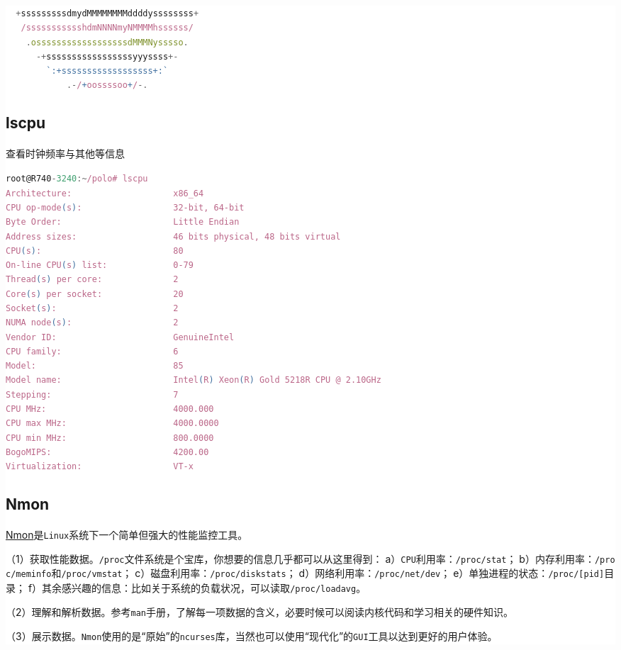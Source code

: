 ```javascript
  +sssssssssdmydMMMMMMMMddddyssssssss+                             
   /ssssssssssshdmNNNNmyNMMMMhssssss/                              
    .ossssssssssssssssssdMMMNysssso.
      -+sssssssssssssssssyyyssss+-
        `:+ssssssssssssssssss+:`
            .-/+oossssoo+/-.

```

## lscpu

查看时钟频率与其他等信息

```javascript
root@R740-3240:~/polo# lscpu
Architecture:                    x86_64
CPU op-mode(s):                  32-bit, 64-bit
Byte Order:                      Little Endian
Address sizes:                   46 bits physical, 48 bits virtual
CPU(s):                          80
On-line CPU(s) list:             0-79
Thread(s) per core:              2
Core(s) per socket:              20
Socket(s):                       2
NUMA node(s):                    2
Vendor ID:                       GenuineIntel
CPU family:                      6
Model:                           85
Model name:                      Intel(R) Xeon(R) Gold 5218R CPU @ 2.10GHz
Stepping:                        7
CPU MHz:                         4000.000
CPU max MHz:                     4000.0000
CPU min MHz:                     800.0000
BogoMIPS:                        4200.00
Virtualization:                  VT-x
```

## Nmon

 [Nmon](http://nmon.sourceforge.net/pmwiki.php)是`Linux`系统下一个简单但强大的性能监控工具。 

（1）获取性能数据。`/proc`文件系统是个宝库，你想要的信息几乎都可以从这里得到：
a）`CPU`利用率：`/proc/stat`；
b）内存利用率：`/proc/meminfo`和`/proc/vmstat`；
c）磁盘利用率：`/proc/diskstats`；
d）网络利用率：`/proc/net/dev`；
e）单独进程的状态：`/proc/[pid]`目录；
f）其余感兴趣的信息：比如关于系统的负载状况，可以读取`/proc/loadavg`。

（2）理解和解析数据。参考`man`手册，了解每一项数据的含义，必要时候可以阅读内核代码和学习相关的硬件知识。

（3）展示数据。`Nmon`使用的是“原始”的`ncurses`库，当然也可以使用“现代化”的`GUI`工具以达到更好的用户体验。


[sanitizer]: http://wiki.dpu.tech/pages/viewpage.action?pageId=7914781
[perf]: https://nanxiao.me/category/%e6%8a%80%e6%9c%af/perf%e7%ac%94%e8%ae%b0/
[systemtap]: https://www.cnblogs.com/hazir/p/systemtap_introduction.html
[ebpf1]: https://ebpf.io/zh-cn/
[ebpf2]: https://zhuanlan.zhihu.com/p/480811707
[DPDK and XDP]: https://cloud.tencent.com/developer/article/1484793